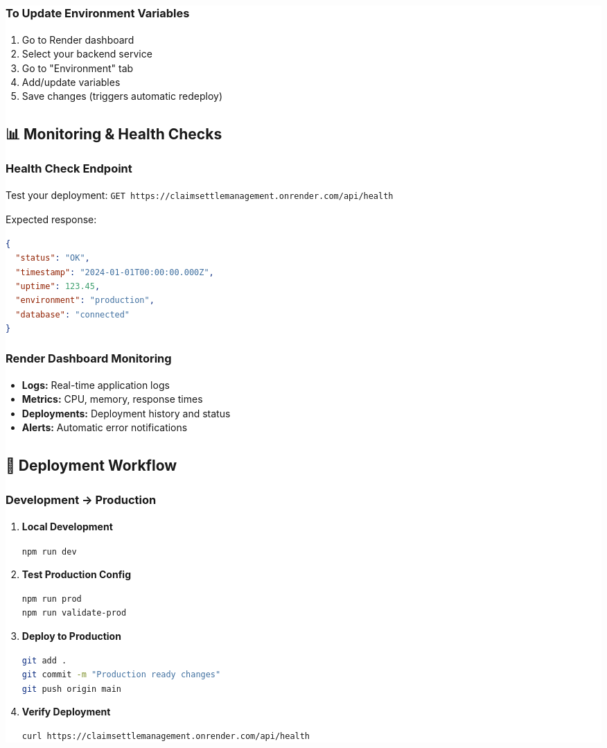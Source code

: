 ### To Update Environment Variables
1. Go to Render dashboard
2. Select your backend service
3. Go to "Environment" tab
4. Add/update variables
5. Save changes (triggers automatic redeploy)

## 📊 Monitoring & Health Checks

### Health Check Endpoint
Test your deployment: `GET https://claimsettlemanagement.onrender.com/api/health`

Expected response:
```json
{
  "status": "OK",
  "timestamp": "2024-01-01T00:00:00.000Z",
  "uptime": 123.45,
  "environment": "production",
  "database": "connected"
}
```

### Render Dashboard Monitoring
- **Logs:** Real-time application logs
- **Metrics:** CPU, memory, response times
- **Deployments:** Deployment history and status
- **Alerts:** Automatic error notifications

## 🔄 Deployment Workflow

### Development → Production
1. **Local Development**
   ```bash
   npm run dev
   ```

2. **Test Production Config**
   ```bash
   npm run prod
   npm run validate-prod
   ```

3. **Deploy to Production**
   ```bash
   git add .
   git commit -m "Production ready changes"
   git push origin main
   ```

4. **Verify Deployment**
   ```bash
   curl https://claimsettlemanagement.onrender.com/api/health
   ```
